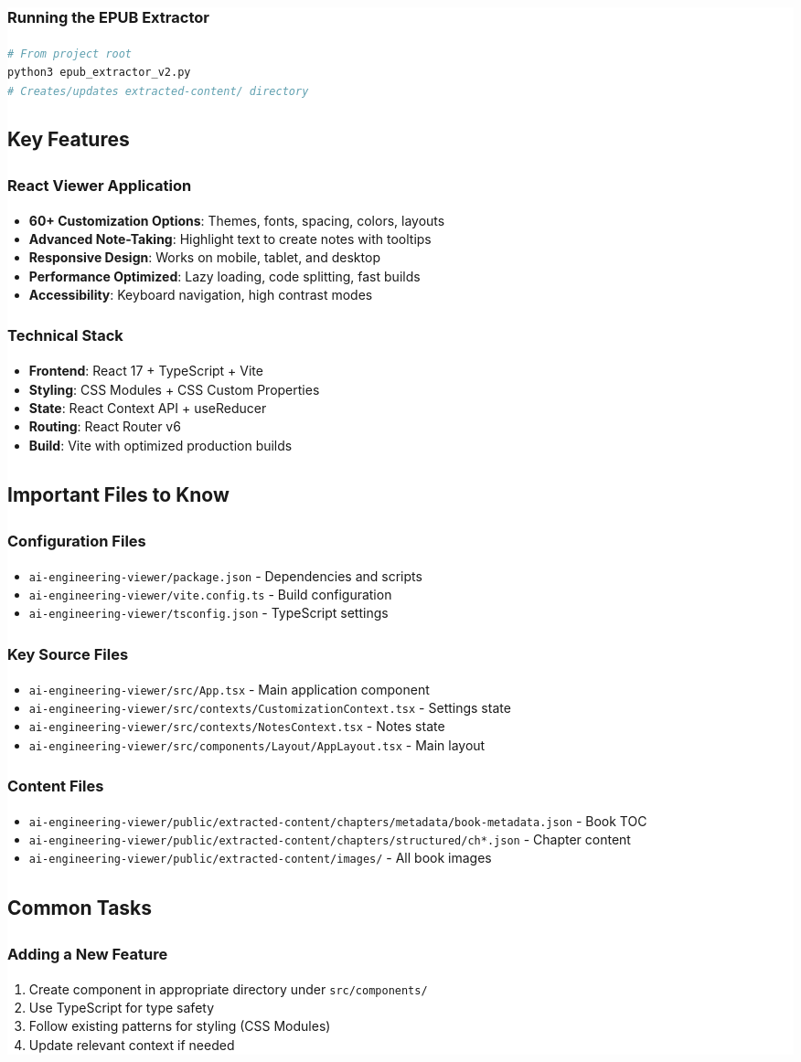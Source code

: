 ### Running the EPUB Extractor
```bash
# From project root
python3 epub_extractor_v2.py
# Creates/updates extracted-content/ directory
```

## Key Features

### React Viewer Application
- **60+ Customization Options**: Themes, fonts, spacing, colors, layouts
- **Advanced Note-Taking**: Highlight text to create notes with tooltips
- **Responsive Design**: Works on mobile, tablet, and desktop
- **Performance Optimized**: Lazy loading, code splitting, fast builds
- **Accessibility**: Keyboard navigation, high contrast modes

### Technical Stack
- **Frontend**: React 17 + TypeScript + Vite
- **Styling**: CSS Modules + CSS Custom Properties
- **State**: React Context API + useReducer
- **Routing**: React Router v6
- **Build**: Vite with optimized production builds

## Important Files to Know

### Configuration Files
- `ai-engineering-viewer/package.json` - Dependencies and scripts
- `ai-engineering-viewer/vite.config.ts` - Build configuration
- `ai-engineering-viewer/tsconfig.json` - TypeScript settings

### Key Source Files
- `ai-engineering-viewer/src/App.tsx` - Main application component
- `ai-engineering-viewer/src/contexts/CustomizationContext.tsx` - Settings state
- `ai-engineering-viewer/src/contexts/NotesContext.tsx` - Notes state
- `ai-engineering-viewer/src/components/Layout/AppLayout.tsx` - Main layout

### Content Files
- `ai-engineering-viewer/public/extracted-content/chapters/metadata/book-metadata.json` - Book TOC
- `ai-engineering-viewer/public/extracted-content/chapters/structured/ch*.json` - Chapter content
- `ai-engineering-viewer/public/extracted-content/images/` - All book images

## Common Tasks

### Adding a New Feature
1. Create component in appropriate directory under `src/components/`
2. Use TypeScript for type safety
3. Follow existing patterns for styling (CSS Modules)
4. Update relevant context if needed
